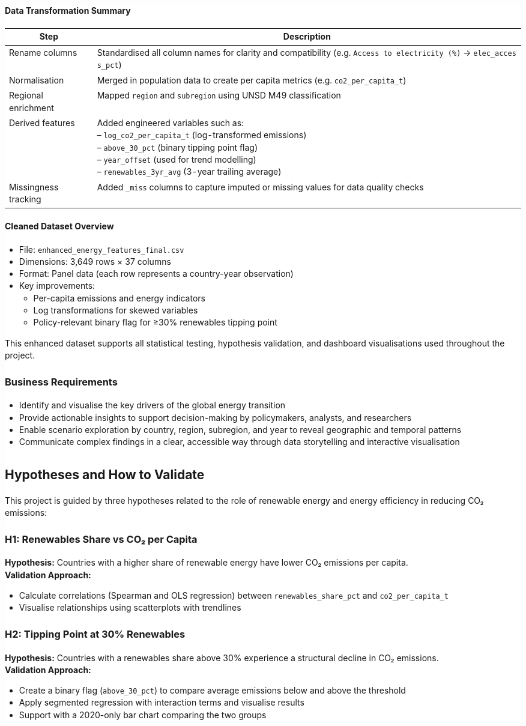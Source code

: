 
#### Data Transformation Summary

| **Step**               | **Description**                                                                                                                                          |
|------------------------|----------------------------------------------------------------------------------------------------------------------------------------------------------|
| Rename columns         | Standardised all column names for clarity and compatibility (e.g. `Access to electricity (%)` → `elec_access_pct`)                                      |
| Normalisation          | Merged in population data to create per capita metrics (e.g. `co2_per_capita_t`)                                                                        |
| Regional enrichment    | Mapped `region` and `subregion` using UNSD M49 classification                                                                                           |
| Derived features       | Added engineered variables such as:<br>– `log_co2_per_capita_t` (log-transformed emissions)<br>– `above_30_pct` (binary tipping point flag)<br>– `year_offset` (used for trend modelling)<br>– `renewables_3yr_avg` (3-year trailing average) |
| Missingness tracking   | Added `_miss` columns to capture imputed or missing values for data quality checks                                                                      |


#### Cleaned Dataset Overview

- File: `enhanced_energy_features_final.csv`  
- Dimensions: 3,649 rows × 37 columns  
- Format: Panel data (each row represents a country-year observation)  
- Key improvements:  
  - Per-capita emissions and energy indicators  
  - Log transformations for skewed variables  
  - Policy-relevant binary flag for ≥30% renewables tipping point

This enhanced dataset supports all statistical testing, hypothesis validation, and dashboard visualisations used throughout the project.


### Business Requirements

- Identify and visualise the key drivers of the global energy transition  
- Provide actionable insights to support decision-making by policymakers, analysts, and researchers  
- Enable scenario exploration by country, region, subregion, and year to reveal geographic and temporal patterns  
- Communicate complex findings in a clear, accessible way through data storytelling and interactive visualisation


## Hypotheses and How to Validate

This project is guided by three hypotheses related to the role of renewable energy and energy efficiency in reducing CO₂ emissions:

### H1: Renewables Share vs CO₂ per Capita  
**Hypothesis:** Countries with a higher share of renewable energy have lower CO₂ emissions per capita.  
**Validation Approach:**  
- Calculate correlations (Spearman and OLS regression) between `renewables_share_pct` and `co2_per_capita_t`  
- Visualise relationships using scatterplots with trendlines

### H2: Tipping Point at 30% Renewables  
**Hypothesis:** Countries with a renewables share above 30% experience a structural decline in CO₂ emissions.  
**Validation Approach:**  
- Create a binary flag (`above_30_pct`) to compare average emissions below and above the threshold  
- Apply segmented regression with interaction terms and visualise results  
- Support with a 2020-only bar chart comparing the two groups
